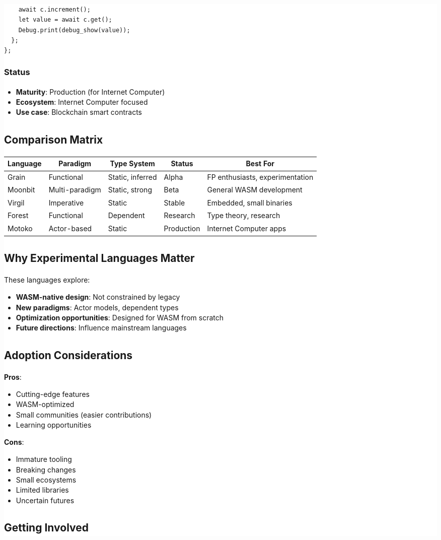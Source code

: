 ```motoko
    await c.increment();
    let value = await c.get();
    Debug.print(debug_show(value));
  };
};
```

### Status

- **Maturity**: Production (for Internet Computer)
- **Ecosystem**: Internet Computer focused
- **Use case**: Blockchain smart contracts

## Comparison Matrix

| Language | Paradigm | Type System | Status | Best For |
|----------|----------|-------------|--------|----------|
| Grain | Functional | Static, inferred | Alpha | FP enthusiasts, experimentation |
| Moonbit | Multi-paradigm | Static, strong | Beta | General WASM development |
| Virgil | Imperative | Static | Stable | Embedded, small binaries |
| Forest | Functional | Dependent | Research | Type theory, research |
| Motoko | Actor-based | Static | Production | Internet Computer apps |

## Why Experimental Languages Matter

These languages explore:
- **WASM-native design**: Not constrained by legacy
- **New paradigms**: Actor models, dependent types
- **Optimization opportunities**: Designed for WASM from scratch
- **Future directions**: Influence mainstream languages

## Adoption Considerations

**Pros**:
- Cutting-edge features
- WASM-optimized
- Small communities (easier contributions)
- Learning opportunities

**Cons**:
- Immature tooling
- Breaking changes
- Small ecosystems
- Limited libraries
- Uncertain futures

## Getting Involved
